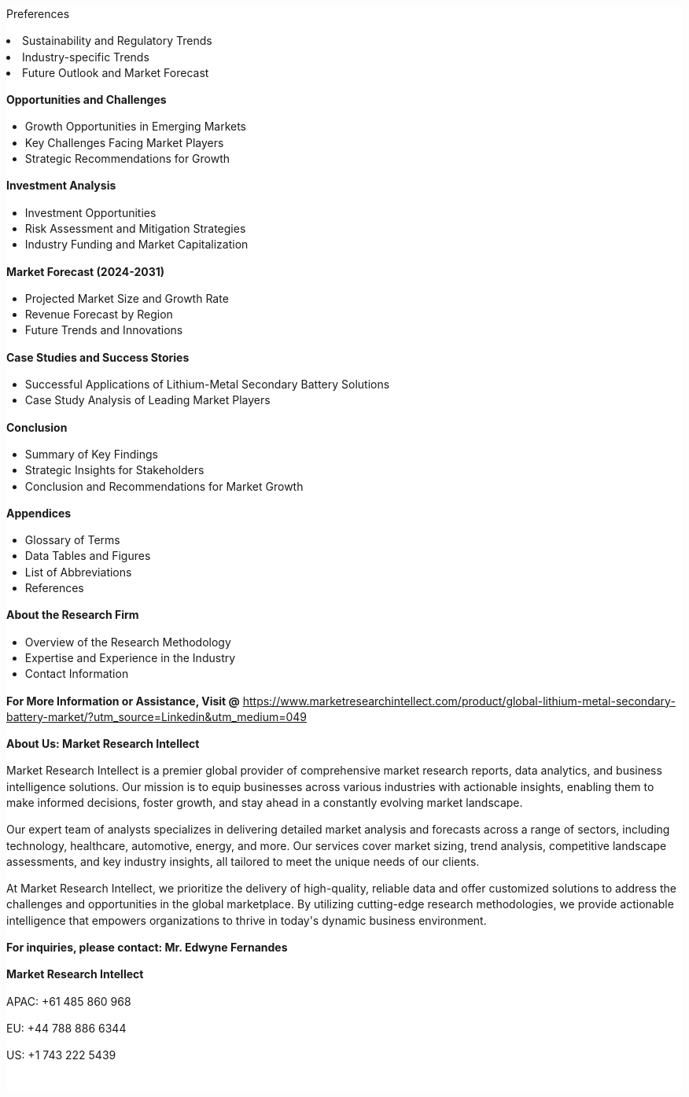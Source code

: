 Preferences</li><li>Sustainability and Regulatory Trends</li><li>Industry-specific Trends</li><li>Future Outlook and Market Forecast</li></ul><p><strong>Opportunities and Challenges</strong></p><ul><li>Growth Opportunities in Emerging Markets</li><li>Key Challenges Facing Market Players</li><li>Strategic Recommendations for Growth</li></ul><p><strong>Investment Analysis</strong></p><ul><li>Investment Opportunities</li><li>Risk Assessment and Mitigation Strategies</li><li>Industry Funding and Market Capitalization</li></ul><p><strong>Market Forecast (2024-2031)</strong></p><ul><li>Projected Market Size and Growth Rate</li><li>Revenue Forecast by Region</li><li>Future Trends and Innovations</li></ul><p><strong>Case Studies and Success Stories</strong></p><ul><li>Successful Applications of Lithium-Metal Secondary Battery Solutions</li><li>Case Study Analysis of Leading Market Players</li></ul><p><strong>Conclusion</strong></p><ul><li>Summary of Key Findings</li><li>Strategic Insights for Stakeholders</li><li>Conclusion and Recommendations for Market Growth</li></ul><p><strong>Appendices</strong></p><ul><li>Glossary of Terms</li><li>Data Tables and Figures</li><li>List of Abbreviations</li><li>References</li></ul><p><strong>About the Research Firm</strong></p><ul><li>Overview of the Research Methodology</li><li>Expertise and Experience in the Industry</li><li>Contact Information</li></ul></div><div class="article-main__content" data-test-id="publishing-text-block"><p><span class="font-[700]"><strong>For More Information or Assistance, Visit @</strong>&nbsp;<a href="https://www.marketresearchintellect.com/product/global-lithium-metal-secondary-battery-market/?utm_source=Linkedin&utm_medium=049">https://www.marketresearchintellect.com/product/global-lithium-metal-secondary-battery-market/?utm_source=Linkedin&utm_medium=049</a></span></p><p><strong>About Us: Market Research Intellect</strong></p><p>Market Research Intellect is a premier global provider of comprehensive market research reports, data analytics, and business intelligence solutions. Our mission is to equip businesses across various industries with actionable insights, enabling them to make informed decisions, foster growth, and stay ahead in a constantly evolving market landscape.</p><p>Our expert team of analysts specializes in delivering detailed market analysis and forecasts across a range of sectors, including technology, healthcare, automotive, energy, and more. Our services cover market sizing, trend analysis, competitive landscape assessments, and key industry insights, all tailored to meet the unique needs of our clients.</p><p>At Market Research Intellect, we prioritize the delivery of high-quality, reliable data and offer customized solutions to address the challenges and opportunities in the global marketplace. By utilizing cutting-edge research methodologies, we provide actionable intelligence that empowers organizations to thrive in today's dynamic business environment.</p><p><strong>For inquiries, please contact: Mr. Edwyne Fernandes</strong></p><p><strong>Market Research Intellect</strong></p><p>APAC: +61 485 860 968</p><p>EU: +44 788 886 6344</p><p>US: +1 743 222 5439</p></div><div class="article-main__content" data-test-id="publishing-text-block">&nbsp;</div>
